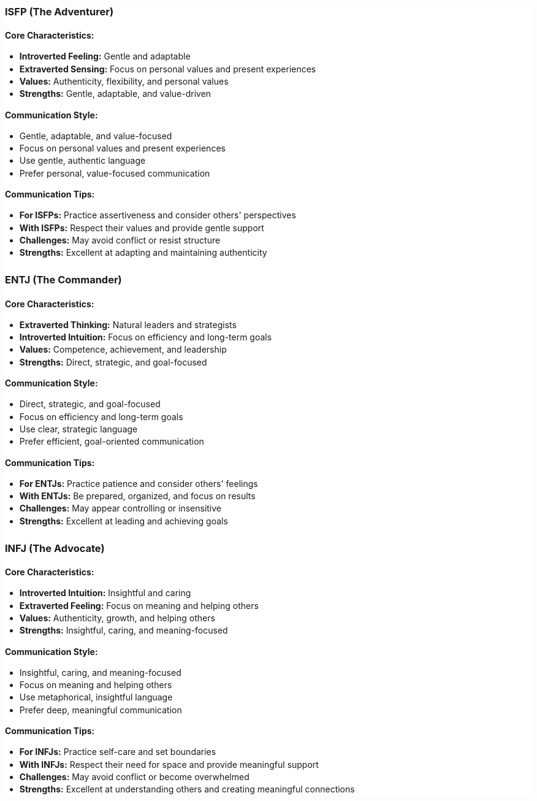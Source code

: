 ### ISFP (The Adventurer)
**Core Characteristics:**
- **Introverted Feeling:** Gentle and adaptable
- **Extraverted Sensing:** Focus on personal values and present experiences
- **Values:** Authenticity, flexibility, and personal values
- **Strengths:** Gentle, adaptable, and value-driven

**Communication Style:**
- Gentle, adaptable, and value-focused
- Focus on personal values and present experiences
- Use gentle, authentic language
- Prefer personal, value-focused communication

**Communication Tips:**
- **For ISFPs:** Practice assertiveness and consider others' perspectives
- **With ISFPs:** Respect their values and provide gentle support
- **Challenges:** May avoid conflict or resist structure
- **Strengths:** Excellent at adapting and maintaining authenticity

### ENTJ (The Commander)
**Core Characteristics:**
- **Extraverted Thinking:** Natural leaders and strategists
- **Introverted Intuition:** Focus on efficiency and long-term goals
- **Values:** Competence, achievement, and leadership
- **Strengths:** Direct, strategic, and goal-focused

**Communication Style:**
- Direct, strategic, and goal-focused
- Focus on efficiency and long-term goals
- Use clear, strategic language
- Prefer efficient, goal-oriented communication

**Communication Tips:**
- **For ENTJs:** Practice patience and consider others' feelings
- **With ENTJs:** Be prepared, organized, and focus on results
- **Challenges:** May appear controlling or insensitive
- **Strengths:** Excellent at leading and achieving goals

### INFJ (The Advocate)
**Core Characteristics:**
- **Introverted Intuition:** Insightful and caring
- **Extraverted Feeling:** Focus on meaning and helping others
- **Values:** Authenticity, growth, and helping others
- **Strengths:** Insightful, caring, and meaning-focused

**Communication Style:**
- Insightful, caring, and meaning-focused
- Focus on meaning and helping others
- Use metaphorical, insightful language
- Prefer deep, meaningful communication

**Communication Tips:**
- **For INFJs:** Practice self-care and set boundaries
- **With INFJs:** Respect their need for space and provide meaningful support
- **Challenges:** May avoid conflict or become overwhelmed
- **Strengths:** Excellent at understanding others and creating meaningful connections
